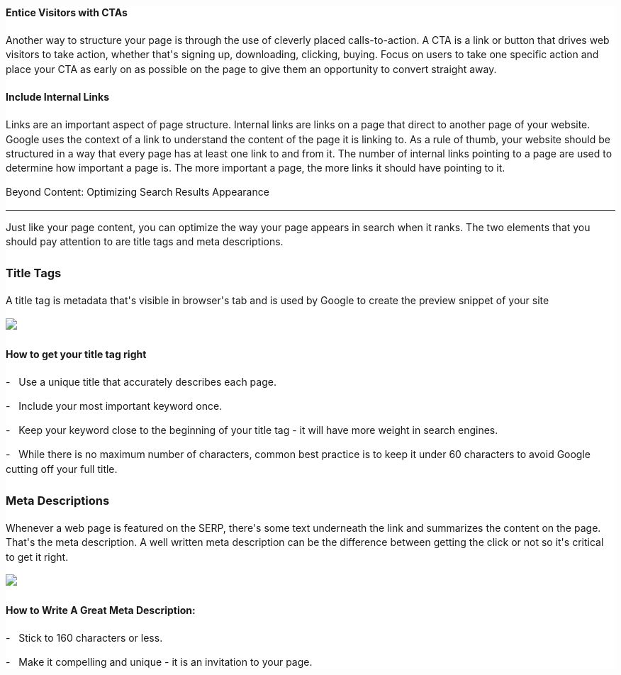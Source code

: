 #### Entice Visitors with CTAs

Another way to structure your page is through the use of cleverly placed calls-to-action. A CTA is a link or button that drives web visitors to take action, whether that's signing up, downloading, clicking, buying. Focus on users to take one specific action and place your CTA as early on as possible on the page to give them an opportunity to convert straight away.

#### Include Internal Links

Links are an important aspect of page structure. Internal links are links on a page that direct to another page of your website.  Google uses the context of a link to understand the content of the page it is linking to. As a rule of thumb, your website should be structured in a way that every page has at least one link to and from it. The number of internal links pointing to a page are used to determine how important a page is. The more important a page, the more links it should have pointing to it.

Beyond Content: Optimizing Search Results Appearance

----------------------------------------------------

Just like your page content, you can optimize the way your page appears in search when it ranks. The two elements that you should pay attention to are title tags and meta descriptions.

### Title Tags

A title tag is metadata that's visible in browser's tab and is used by Google to create the preview snippet of your site

![](https://d2x3xhvgiqkx42.cloudfront.net/21471611-7973-443d-ae96-910af9374dba/f33f0eb4-fe82-47a3-b2fb-cf3023fc8977/2020/05/13/4606cd04-1901-4249-996b-6e43a43b352a/bc3e69aa-f3c1-4ab9-a48e-01d1e636284b.png)

#### How to get your title tag right

-   Use a unique title that accurately describes each page.

-   Include your most important keyword once.

-   Keep your keyword close to the beginning of your title tag - it will have more weight in search engines.

-   While there is no maximum number of characters, common best practice is to keep it under 60 characters to avoid Google cutting off your full title.

### Meta Descriptions

Whenever a web page is featured on the SERP, there's some text underneath the link and summarizes the content on the page. That's the meta description. A well written meta description can be the difference between getting the click or not so it's critical to get it right.

![](https://d2x3xhvgiqkx42.cloudfront.net/21471611-7973-443d-ae96-910af9374dba/f33f0eb4-fe82-47a3-b2fb-cf3023fc8977/2020/05/13/30ece8c7-f4bd-4e4c-95fc-2c4efdeb5e6d/2f19fd1f-ab91-485b-9b8d-5bdd2b0c82d9.png)

#### How to Write A Great Meta Description:

-   Stick to 160 characters or less.

-   Make it compelling and unique - it is an invitation to your page.
